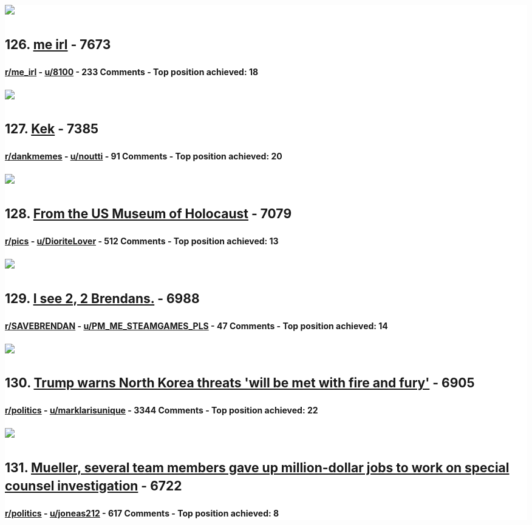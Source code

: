 <a href="https://twitter.com/realDonaldTrump/status/373743492151136256"><img src="https://b.thumbs.redditmedia.com/hGU2PYq5BJw91-dFEGKtozWXhPv81-IgGbC93E2b0TA.jpg"></img></a>

## 126. [me irl](http://reddit.com/r/me_irl/comments/6sg8m3/me_irl/) - 7673
#### [r/me_irl](http://reddit.com/r/me_irl) - [u/8100](http://reddit.com/u/8100) - 233 Comments - Top position achieved: 18

<a href="http://i.imgur.com/NMV4q9q.jpg"><img src="https://b.thumbs.redditmedia.com/Qy9Gm5boww_DE9KdECvNucQYPl7SAAJa2r4xacrmKjo.jpg"></img></a>

## 127. [Kek](http://reddit.com/r/dankmemes/comments/6scngp/kek/) - 7385
#### [r/dankmemes](http://reddit.com/r/dankmemes) - [u/noutti](http://reddit.com/u/noutti) - 91 Comments - Top position achieved: 20

<a href="https://i.redd.it/gidl24roshez.jpg"><img src="https://b.thumbs.redditmedia.com/Fk0_O6CDlaIWJRzxtb41-ljCG2GWnL4PQGYTRg6l9VU.jpg"></img></a>

## 128. [From the US Museum of Holocaust](http://reddit.com/r/pics/comments/6shkul/from_the_us_museum_of_holocaust/) - 7079
#### [r/pics](http://reddit.com/r/pics) - [u/DioriteLover](http://reddit.com/u/DioriteLover) - 512 Comments - Top position achieved: 13

<a href="https://i.redd.it/s99jncxqolez.png"><img src="https://b.thumbs.redditmedia.com/UJSBKfpe95kN88MXVDaoh6FWIDSgRC_EbVz4e_jTYlQ.jpg"></img></a>

## 129. [I see 2, 2 Brendans.](http://reddit.com/r/SAVEBRENDAN/comments/6sb57b/i_see_2_2_brendans/) - 6988
#### [r/SAVEBRENDAN](http://reddit.com/r/SAVEBRENDAN) - [u/PM_ME_STEAMGAMES_PLS](http://reddit.com/u/PM_ME_STEAMGAMES_PLS) - 47 Comments - Top position achieved: 14

<a href="http://i.imgur.com/tuDWzmD.jpg"><img src="https://b.thumbs.redditmedia.com/z3KwoDUULMDF98VsSUTId-Lgtq8f9tn9P8i-jjtP_So.jpg"></img></a>

## 130. [Trump warns North Korea threats 'will be met with fire and fury'](http://reddit.com/r/politics/comments/6sfvwj/trump_warns_north_korea_threats_will_be_met_with/) - 6905
#### [r/politics](http://reddit.com/r/politics) - [u/marklarisunique](http://reddit.com/u/marklarisunique) - 3344 Comments - Top position achieved: 22

<a href="https://www.cnbc.com/2017/08/08/trump-warns-north-korea-threats-will-be-met-with-fire-and-fury.html"><img src="https://b.thumbs.redditmedia.com/JeFOv80GY77WIJ_eappdVeYs7x9qeZ5m7NXxyk0b2yk.jpg"></img></a>

## 131. [Mueller, several team members gave up million-dollar jobs to work on special counsel investigation](http://reddit.com/r/politics/comments/6si1c0/mueller_several_team_members_gave_up/) - 6722
#### [r/politics](http://reddit.com/r/politics) - [u/joneas212](http://reddit.com/u/joneas212) - 617 Comments - Top position achieved: 8
